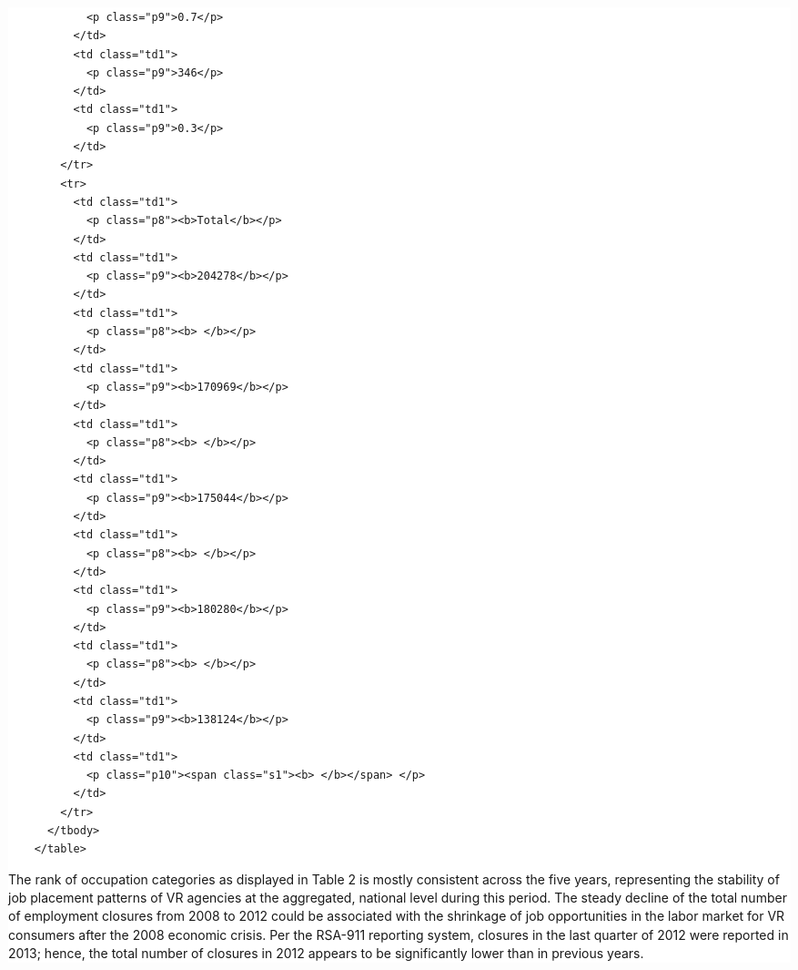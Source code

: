                 <p class="p9">0.7</p>
              </td>
              <td class="td1">
                <p class="p9">346</p>
              </td>
              <td class="td1">
                <p class="p9">0.3</p>
              </td>
            </tr>
            <tr>
              <td class="td1">
                <p class="p8"><b>Total</b></p>
              </td>
              <td class="td1">
                <p class="p9"><b>204278</b></p>
              </td>
              <td class="td1">
                <p class="p8"><b> </b></p>
              </td>
              <td class="td1">
                <p class="p9"><b>170969</b></p>
              </td>
              <td class="td1">
                <p class="p8"><b> </b></p>
              </td>
              <td class="td1">
                <p class="p9"><b>175044</b></p>
              </td>
              <td class="td1">
                <p class="p8"><b> </b></p>
              </td>
              <td class="td1">
                <p class="p9"><b>180280</b></p>
              </td>
              <td class="td1">
                <p class="p8"><b> </b></p>
              </td>
              <td class="td1">
                <p class="p9"><b>138124</b></p>
              </td>
              <td class="td1">
                <p class="p10"><span class="s1"><b> </b></span> </p>
              </td>
            </tr>
          </tbody>
        </table> 
										

The rank of occupation categories as displayed in Table 2 is mostly consistent across the five years, representing the stability of job placement patterns of VR agencies at the aggregated, national level during this period. The steady decline of the total number of employment closures from 2008 to 2012 could be associated with the shrinkage of job opportunities in the labor market for VR consumers after the 2008 economic crisis. Per the RSA-911 reporting system, closures in the last quarter of 2012 were reported in 2013; hence, the total number of closures in 2012 appears to be significantly lower than in previous years.  
